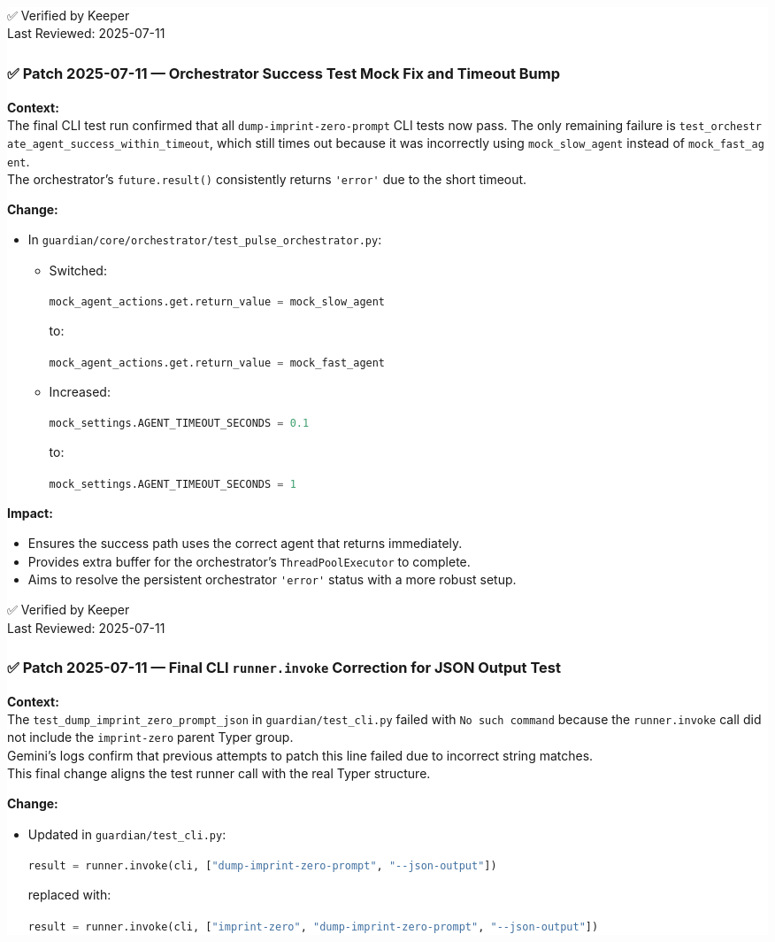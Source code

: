 ✅ Verified by Keeper  
Last Reviewed: 2025-07-11
### ✅ Patch 2025-07-11 — Orchestrator Success Test Mock Fix and Timeout Bump

**Context:**  
The final CLI test run confirmed that all `dump-imprint-zero-prompt` CLI tests now pass. The only remaining failure is `test_orchestrate_agent_success_within_timeout`, which still times out because it was incorrectly using `mock_slow_agent` instead of `mock_fast_agent`.  
The orchestrator’s `future.result()` consistently returns `'error'` due to the short timeout.

**Change:**  
- In `guardian/core/orchestrator/test_pulse_orchestrator.py`:
  - Switched:
    ```python
    mock_agent_actions.get.return_value = mock_slow_agent
    ```
    to:
    ```python
    mock_agent_actions.get.return_value = mock_fast_agent
    ```

  - Increased:
    ```python
    mock_settings.AGENT_TIMEOUT_SECONDS = 0.1
    ```
    to:
    ```python
    mock_settings.AGENT_TIMEOUT_SECONDS = 1
    ```

**Impact:**  
- Ensures the success path uses the correct agent that returns immediately.
- Provides extra buffer for the orchestrator’s `ThreadPoolExecutor` to complete.
- Aims to resolve the persistent orchestrator `'error'` status with a more robust setup.

✅ Verified by Keeper  
Last Reviewed: 2025-07-11
### ✅ Patch 2025-07-11 — Final CLI `runner.invoke` Correction for JSON Output Test

**Context:**  
The `test_dump_imprint_zero_prompt_json` in `guardian/test_cli.py` failed with `No such command` because the `runner.invoke` call did not include the `imprint-zero` parent Typer group.  
Gemini’s logs confirm that previous attempts to patch this line failed due to incorrect string matches.  
This final change aligns the test runner call with the real Typer structure.

**Change:**  
- Updated in `guardian/test_cli.py`:
  ```python
  result = runner.invoke(cli, ["dump-imprint-zero-prompt", "--json-output"])
  ```
  replaced with:
  ```python
  result = runner.invoke(cli, ["imprint-zero", "dump-imprint-zero-prompt", "--json-output"])
  ```
